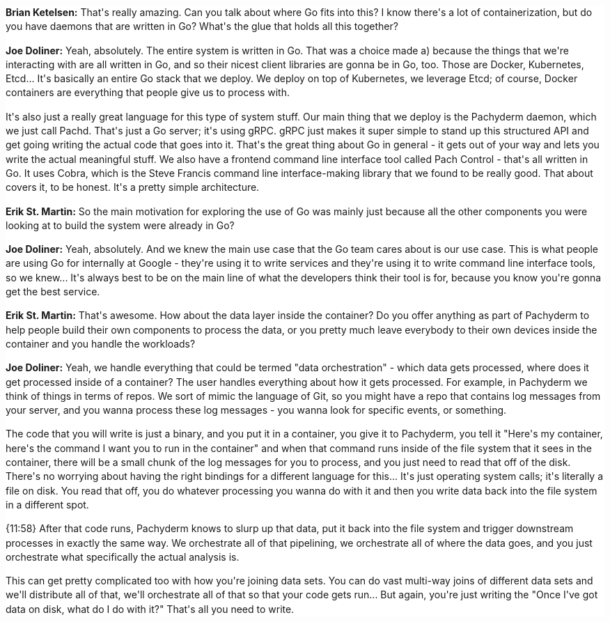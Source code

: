 **Brian Ketelsen:** That's really amazing. Can you talk about where Go fits into this? I know there's a lot of containerization, but do you have daemons that are written in Go? What's the glue that holds all this together?

**Joe Doliner:** Yeah, absolutely. The entire system is written in Go. That was a choice made a) because the things that we're interacting with are all written in Go, and so their nicest client libraries are gonna be in Go, too. Those are Docker, Kubernetes, Etcd... It's basically an entire Go stack that we deploy. We deploy on top of Kubernetes, we leverage Etcd; of course, Docker containers are everything that people give us to process with.

It's also just a really great language for this type of system stuff. Our main thing that we deploy is the Pachyderm daemon, which we just call Pachd. That's just a Go server; it's using gRPC. gRPC just makes it super simple to stand up this structured API and get going writing the actual code that goes into it. That's the great thing about Go in general - it gets out of your way and lets you write the actual meaningful stuff.
We also have a frontend command line interface tool called Pach Control - that's all written in Go. It uses Cobra, which is the Steve Francis command line interface-making library that we found to be really good. That about covers it, to be honest. It's a pretty simple architecture.

**Erik St. Martin:** So the main motivation for exploring the use of Go was mainly just because all the other components you were looking at to build the system were already in Go?

**Joe Doliner:** Yeah, absolutely. And we knew the main use case that the Go team cares about is our use case. This is what people are using Go for internally at Google - they're using it to write services and they're using it to write command line interface tools, so we knew... It's always best to be on the main line of what the developers think their tool is for, because you know you're gonna get the best service.

**Erik St. Martin:** That's awesome. How about the data layer inside the container? Do you offer anything as part of Pachyderm to help people build their own components to process the data, or you pretty much leave everybody to their own devices inside the container and you handle the workloads?

**Joe Doliner:** Yeah, we handle everything that could be termed "data orchestration" - which data gets processed, where does it get processed inside of a container? The user handles everything about how it gets processed. For example, in Pachyderm we think of things in terms of repos. We sort of mimic the language of Git, so you might have a repo that contains log messages from your server, and you wanna process these log messages - you wanna look for specific events, or something.

The code that you will write is just a binary, and you put it in a container, you give it to Pachyderm, you tell it "Here's my container, here's the command I want you to run in the container" and when that command runs inside of the file system that it sees in the container, there will be a small chunk of the log messages for you to process, and you just need to read that off of the disk. There's no worrying about having the right bindings for a different language for this... It's just operating system calls; it's literally a file on disk. You read that off, you do whatever processing you wanna do with it and then you write data back into the file system in a different spot.

\{11:58\} After that code runs, Pachyderm knows to slurp up that data, put it back into the file system and trigger downstream processes in exactly the same way. We orchestrate all of that pipelining, we orchestrate all of where the data goes, and you just orchestrate what specifically the actual analysis is.

This can get pretty complicated too with how you're joining data sets. You can do vast multi-way joins of different data sets and we'll distribute all of that, we'll orchestrate all of that so that your code gets run... But again, you're just writing the "Once I've got data on disk, what do I do with it?" That's all you need to write.
